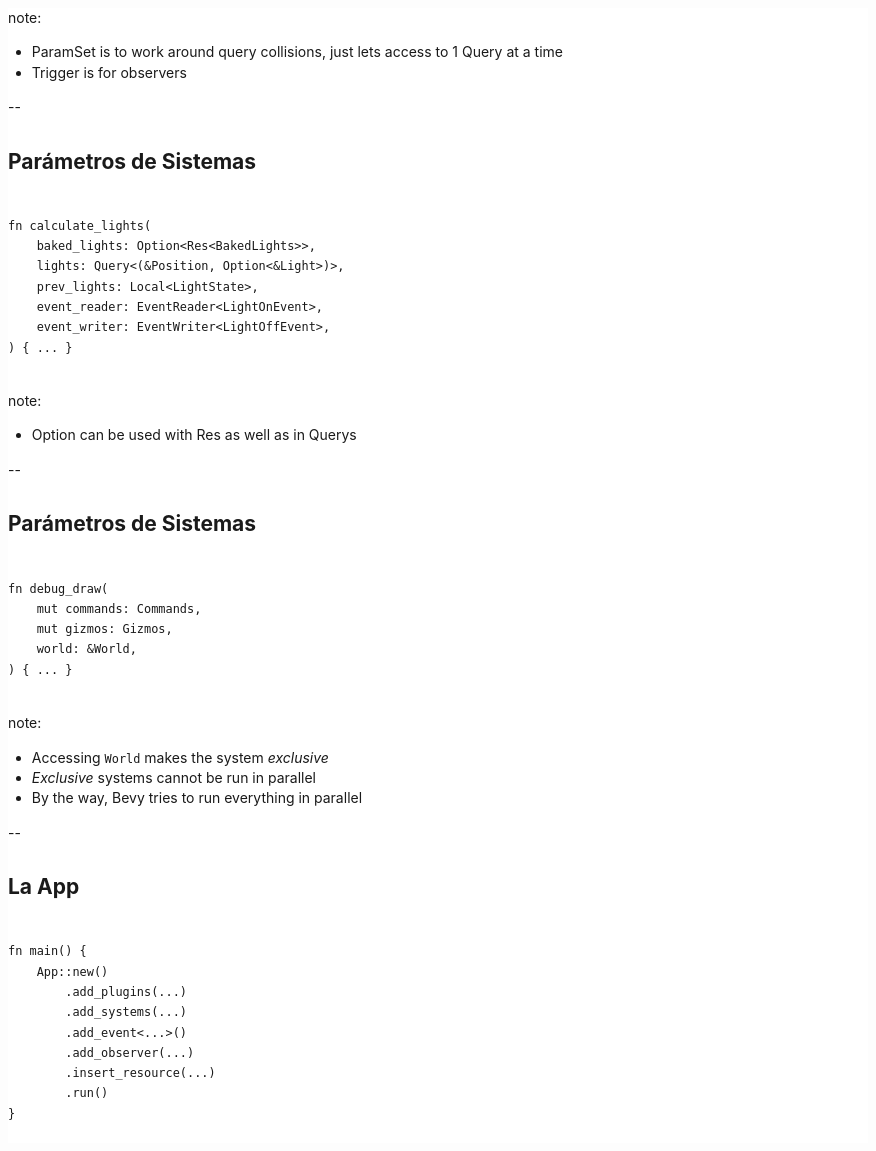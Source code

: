 note:
- ParamSet is to work around query collisions, just lets access to 1 Query at a time
- Trigger is for observers

--


## Parámetros de Sistemas

```rust[|3,4|5|6,7]

fn calculate_lights(
	baked_lights: Option<Res<BakedLights>>,
	lights: Query<(&Position, Option<&Light>)>,
	prev_lights: Local<LightState>,
	event_reader: EventReader<LightOnEvent>,
	event_writer: EventWriter<LightOffEvent>,
) { ... }


```

note:
- Option can be used with Res as well as in Querys

--


## Parámetros de Sistemas

```rust[|3|4|5]

fn debug_draw(
	mut commands: Commands,
	mut gizmos: Gizmos,
	world: &World,
) { ... }


```

note:
- Accessing `World` makes the system _exclusive_
- _Exclusive_ systems cannot be run in parallel
- By the way, Bevy tries to run everything in parallel

--

## La App

```rust[|3|4|5|6|7|8|9]

fn main() {
	App::new()
		.add_plugins(...)
		.add_systems(...)
		.add_event<...>()
		.add_observer(...)
		.insert_resource(...)
		.run()
}


```
